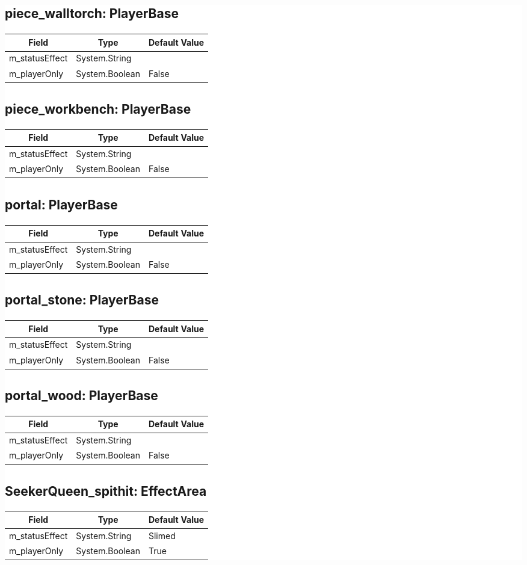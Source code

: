 ## piece_walltorch: PlayerBase

|Field|Type|Default Value|
|-----|----|-------------|
|m_statusEffect|System.String||
|m_playerOnly|System.Boolean|False|

## piece_workbench: PlayerBase

|Field|Type|Default Value|
|-----|----|-------------|
|m_statusEffect|System.String||
|m_playerOnly|System.Boolean|False|

## portal: PlayerBase

|Field|Type|Default Value|
|-----|----|-------------|
|m_statusEffect|System.String||
|m_playerOnly|System.Boolean|False|

## portal_stone: PlayerBase

|Field|Type|Default Value|
|-----|----|-------------|
|m_statusEffect|System.String||
|m_playerOnly|System.Boolean|False|

## portal_wood: PlayerBase

|Field|Type|Default Value|
|-----|----|-------------|
|m_statusEffect|System.String||
|m_playerOnly|System.Boolean|False|

## SeekerQueen_spithit: EffectArea

|Field|Type|Default Value|
|-----|----|-------------|
|m_statusEffect|System.String|Slimed|
|m_playerOnly|System.Boolean|True|
